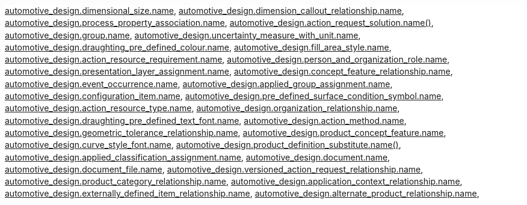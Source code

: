[automotive_design.dimensional_size.name](../../d3/d1d/classautomotive__design_1_1dimensional__size.html#afc2261b29a0105a63e37adcb354b20db),
[automotive_design.dimension_callout_relationship.name](../../d7/d0b/classautomotive__design_1_1dimension__callout__relationship.html#a2fda29d28840da63938e875532576544),
[automotive_design.process_property_association.name](../../d8/d1e/classautomotive__design_1_1process__property__association.html#a536b48acfbfb7ed34d79fd42341ee6c3),
[automotive_design.action_request_solution.name()](../../d9/d50/classautomotive__design_1_1action__request__solution.html#a9ca7bad2efe9f66f6b1649d2086ae230),
[automotive_design.group.name](../../d9/d97/classautomotive__design_1_1group.html#a3283a47ce44205e34041963a65e40439),
[automotive_design.uncertainty_measure_with_unit.name](../../d3/df7/classautomotive__design_1_1uncertainty__measure__with__unit.html#a43859295e9931e9bc491b2cea48d9927),
[automotive_design.draughting_pre_defined_colour.name](../../dd/d30/classautomotive__design_1_1draughting__pre__defined__colour.html#ad6fbff7340a5f30cea037de3f0bcafbe),
[automotive_design.fill_area_style.name](../../d0/da5/classautomotive__design_1_1fill__area__style.html#a831a52b1a79407eb934cce55f96309a0),
[automotive_design.action_resource_requirement.name](../../d8/d5f/classautomotive__design_1_1action__resource__requirement.html#ae21d1096e8089e3e42c173327493fba2),
[automotive_design.person_and_organization_role.name](../../d0/d40/classautomotive__design_1_1person__and__organization__role.html#a4fb2533d999c3e6f8b674a3a80e8dca3),
[automotive_design.presentation_layer_assignment.name](../../dd/daa/classautomotive__design_1_1presentation__layer__assignment.html#a4a74cdd44c8f3189565aad9555787104),
[automotive_design.concept_feature_relationship.name](../../da/d28/classautomotive__design_1_1concept__feature__relationship.html#a6abd5ed12af2536a6d94c178e364ceac),
[automotive_design.event_occurrence.name](../../d9/dec/classautomotive__design_1_1event__occurrence.html#ab78abb5d12ff69e2ff52a7760e828fd7),
[automotive_design.applied_group_assignment.name](../../d5/d50/classautomotive__design_1_1applied__group__assignment.html#a5b1cba2fe9dd817cc67279d6f32187d7),
[automotive_design.configuration_item.name](../../de/dcf/classautomotive__design_1_1configuration__item.html#a7fcdbc1e4ab33f92ac9550e8a4c34860),
[automotive_design.pre_defined_surface_condition_symbol.name](../../d0/d8a/classautomotive__design_1_1pre__defined__surface__condition__symbol.html#a0d0528e6bc3d2efbf1d6fa7a52eec751),
[automotive_design.action_resource_type.name](../../d1/dc3/classautomotive__design_1_1action__resource__type.html#a6265f8e6766535d8fcbc6d8b7723eb55),
[automotive_design.organization_relationship.name](../../d6/d65/classautomotive__design_1_1organization__relationship.html#a0ee2f6bae647b068e55ef33847a26b54),
[automotive_design.draughting_pre_defined_text_font.name](../../d0/d5f/classautomotive__design_1_1draughting__pre__defined__text__font.html#af191987dea02810d337d1667cfe547bd),
[automotive_design.action_method.name](../../d6/d3b/classautomotive__design_1_1action__method.html#ad3e9a135042ab1ad4def1daa1be056b2),
[automotive_design.geometric_tolerance_relationship.name](../../dc/d91/classautomotive__design_1_1geometric__tolerance__relationship.html#ac31a72c90e264a9ea9724eda2ae0ae13),
[automotive_design.product_concept_feature.name](../../d5/d33/classautomotive__design_1_1product__concept__feature.html#a91ce0e077d88a98ed24e8ed22f029361),
[automotive_design.curve_style_font.name](../../da/d88/classautomotive__design_1_1curve__style__font.html#ab001eae0adf7d5850ba5c5b2caef3aed),
[automotive_design.product_definition_substitute.name()](../../dd/ddf/classautomotive__design_1_1product__definition__substitute.html#a1f8f55dca3234885c8b168d88e830a72),
[automotive_design.applied_classification_assignment.name](../../d6/dce/classautomotive__design_1_1applied__classification__assignment.html#a092ab36cdcffe789dbcbe1b4e703b6d2),
[automotive_design.document.name](../../df/d01/classautomotive__design_1_1document.html#a2636469b2a9f7b2b020f401bb5017b0f),
[automotive_design.document_file.name](../../d0/d04/classautomotive__design_1_1document__file.html#a9be1344974798c2fb3dafcf5ff4fe21b),
[automotive_design.versioned_action_request_relationship.name](../../d3/d9f/classautomotive__design_1_1versioned__action__request__relationship.html#aa9f48b1a20ffc304133068437216821e),
[automotive_design.product_category_relationship.name](../../d8/ddd/classautomotive__design_1_1product__category__relationship.html#afd5bd10849746fefc3ca13af4161edac),
[automotive_design.application_context_relationship.name](../../db/dc7/classautomotive__design_1_1application__context__relationship.html#a63215ed947e01c0b47b575db4aff2415),
[automotive_design.externally_defined_item_relationship.name](../../d5/da1/classautomotive__design_1_1externally__defined__item__relationship.html#a0f66bb70a26450a09356ccd27ba19620),
[automotive_design.alternate_product_relationship.name](../../d4/ddc/classautomotive__design_1_1alternate__product__relationship.html#a6a9925169e03ac98aa567d83004afbc5),